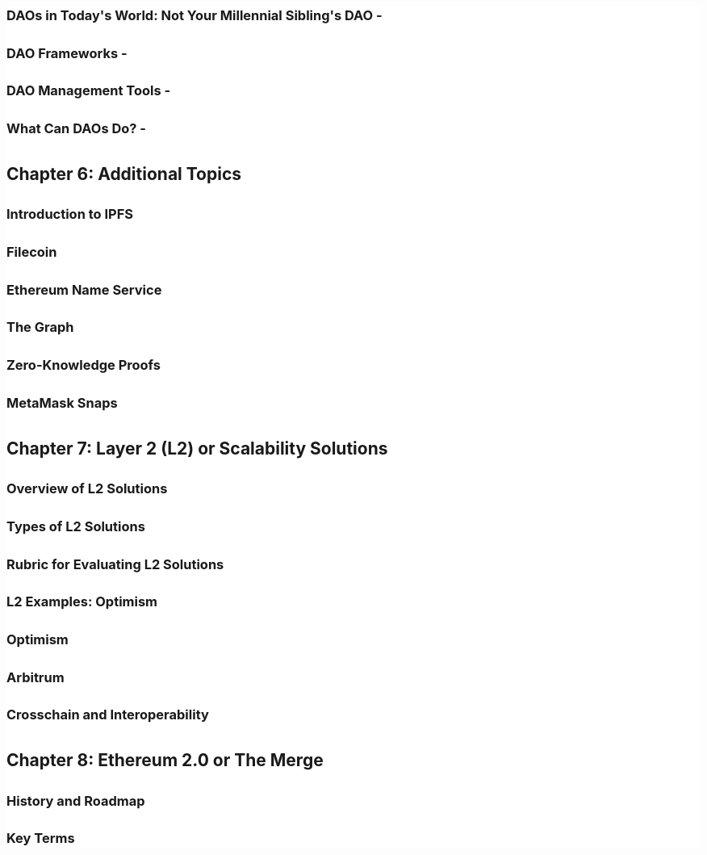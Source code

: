 ### DAOs in Today's World: Not Your Millennial Sibling's DAO -

### DAO Frameworks -

### DAO Management Tools -

### What Can DAOs Do? -

## Chapter 6: Additional Topics

### Introduction to IPFS

### Filecoin

### Ethereum Name Service

### The Graph

### Zero-Knowledge Proofs

### MetaMask Snaps

## Chapter 7: Layer 2 (L2) or Scalability Solutions

### Overview of L2 Solutions

### Types of L2 Solutions

### Rubric for Evaluating L2 Solutions

### L2 Examples: Optimism

### Optimism

### Arbitrum

### Crosschain and Interoperability

## Chapter 8: Ethereum 2.0 or The Merge

### History and Roadmap

### Key Terms
